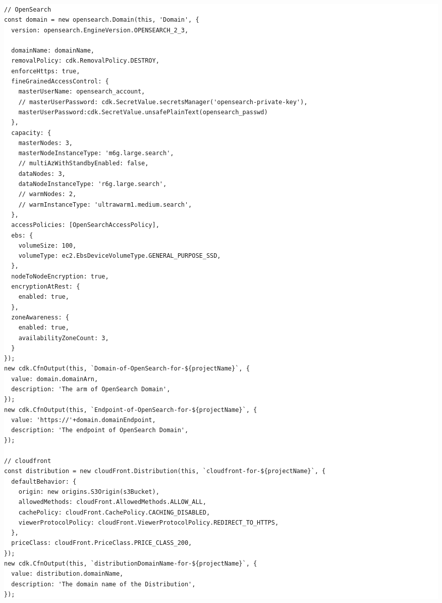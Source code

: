     // OpenSearch
    const domain = new opensearch.Domain(this, 'Domain', {
      version: opensearch.EngineVersion.OPENSEARCH_2_3,
      
      domainName: domainName,
      removalPolicy: cdk.RemovalPolicy.DESTROY,
      enforceHttps: true,
      fineGrainedAccessControl: {
        masterUserName: opensearch_account,
        // masterUserPassword: cdk.SecretValue.secretsManager('opensearch-private-key'),
        masterUserPassword:cdk.SecretValue.unsafePlainText(opensearch_passwd)
      },
      capacity: {
        masterNodes: 3,
        masterNodeInstanceType: 'm6g.large.search',
        // multiAzWithStandbyEnabled: false,
        dataNodes: 3,
        dataNodeInstanceType: 'r6g.large.search',        
        // warmNodes: 2,
        // warmInstanceType: 'ultrawarm1.medium.search',
      },
      accessPolicies: [OpenSearchAccessPolicy],      
      ebs: {
        volumeSize: 100,
        volumeType: ec2.EbsDeviceVolumeType.GENERAL_PURPOSE_SSD,
      },
      nodeToNodeEncryption: true,
      encryptionAtRest: {
        enabled: true,
      },
      zoneAwareness: {
        enabled: true,
        availabilityZoneCount: 3,        
      }
    });
    new cdk.CfnOutput(this, `Domain-of-OpenSearch-for-${projectName}`, {
      value: domain.domainArn,
      description: 'The arm of OpenSearch Domain',
    });
    new cdk.CfnOutput(this, `Endpoint-of-OpenSearch-for-${projectName}`, {
      value: 'https://'+domain.domainEndpoint,
      description: 'The endpoint of OpenSearch Domain',
    }); 

    // cloudfront
    const distribution = new cloudFront.Distribution(this, `cloudfront-for-${projectName}`, {
      defaultBehavior: {
        origin: new origins.S3Origin(s3Bucket),
        allowedMethods: cloudFront.AllowedMethods.ALLOW_ALL,
        cachePolicy: cloudFront.CachePolicy.CACHING_DISABLED,
        viewerProtocolPolicy: cloudFront.ViewerProtocolPolicy.REDIRECT_TO_HTTPS,
      },
      priceClass: cloudFront.PriceClass.PRICE_CLASS_200,  
    });
    new cdk.CfnOutput(this, `distributionDomainName-for-${projectName}`, {
      value: distribution.domainName,
      description: 'The domain name of the Distribution',
    });

